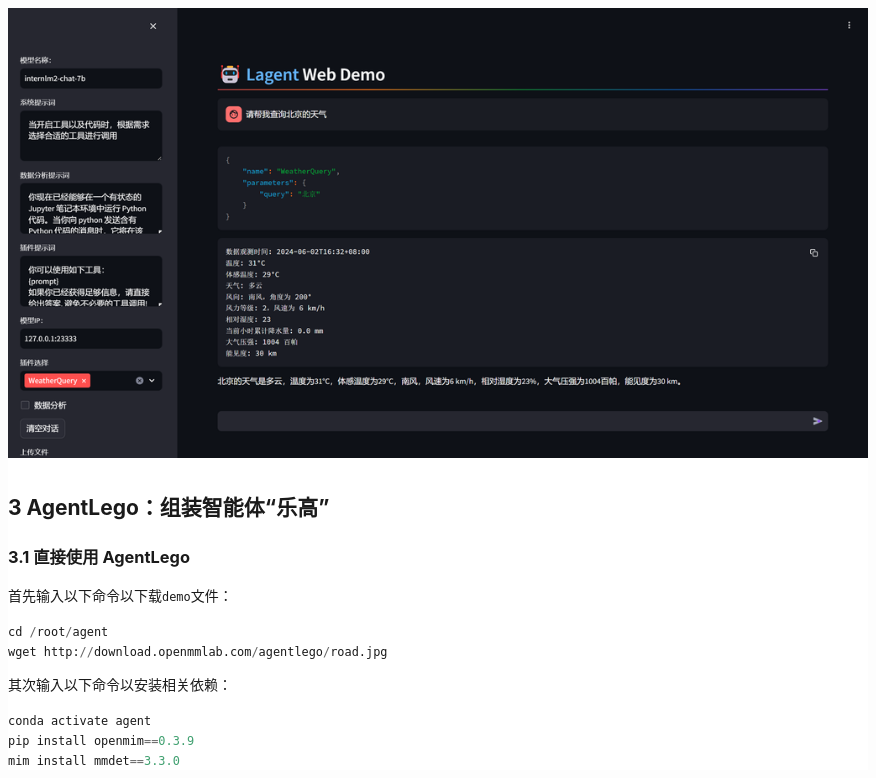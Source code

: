 ![image-20240602164411070](img/image-20240602164411070.png)

## 3 AgentLego：组装智能体“乐高”

### 3.1 直接使用 AgentLego

首先输入以下命令以下载`demo`文件：

```python
cd /root/agent
wget http://download.openmmlab.com/agentlego/road.jpg
```

其次输入以下命令以安装相关依赖：

```python
conda activate agent
pip install openmim==0.3.9
mim install mmdet==3.3.0
```
